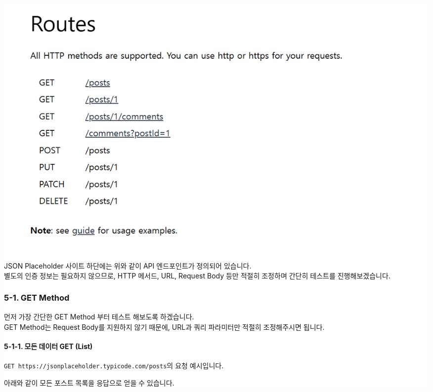 ![json_placeholder_web_routes](/assets/img/posts/tools/postman/json_placeholder_web_routes.png)  

JSON Placeholder 사이트 하단에는 위와 같이 API 엔드포인트가 정의되어 있습니다.  
별도의 인증 정보는 필요하지 않으므로, HTTP 메서드, URL, Request Body 등만 적절히 조정하며 간단히 테스트를 진행해보겠습니다.  

### 5-1. GET Method
먼저 가장 간단한 GET Method 부터 테스트 해보도록 하겠습니다.  
GET Method는 Request Body를 지원하지 않기 때문에, URL과 쿼리 파라미터만 적절히 조정해주시면 됩니다.  

#### 5-1-1. 모든 데이터 GET (List)
`GET https://jsonplaceholder.typicode.com/posts`의 요청 예시입니다.  

아래와 같이 모든 포스트 목록을 응답으로 얻을 수 있습니다.  
